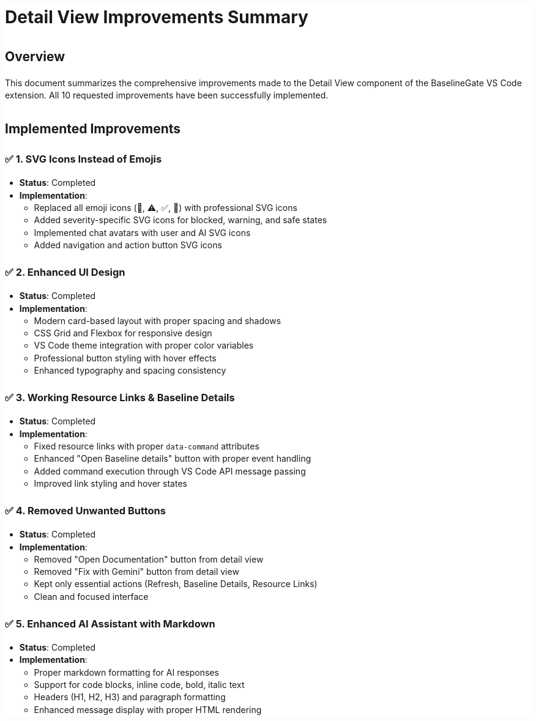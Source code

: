 # Detail View Improvements Summary

## Overview
This document summarizes the comprehensive improvements made to the Detail View component of the BaselineGate VS Code extension. All 10 requested improvements have been successfully implemented.

## Implemented Improvements

### ✅ 1. SVG Icons Instead of Emojis
- **Status**: Completed
- **Implementation**: 
  - Replaced all emoji icons (🚫, ⚠️, ✅, 📁) with professional SVG icons
  - Added severity-specific SVG icons for blocked, warning, and safe states
  - Implemented chat avatars with user and AI SVG icons
  - Added navigation and action button SVG icons

### ✅ 2. Enhanced UI Design
- **Status**: Completed
- **Implementation**:
  - Modern card-based layout with proper spacing and shadows
  - CSS Grid and Flexbox for responsive design
  - VS Code theme integration with proper color variables
  - Professional button styling with hover effects
  - Enhanced typography and spacing consistency

### ✅ 3. Working Resource Links & Baseline Details
- **Status**: Completed
- **Implementation**:
  - Fixed resource links with proper `data-command` attributes
  - Enhanced "Open Baseline details" button with proper event handling
  - Added command execution through VS Code API message passing
  - Improved link styling and hover states

### ✅ 4. Removed Unwanted Buttons
- **Status**: Completed
- **Implementation**:
  - Removed "Open Documentation" button from detail view
  - Removed "Fix with Gemini" button from detail view
  - Kept only essential actions (Refresh, Baseline Details, Resource Links)
  - Clean and focused interface

### ✅ 5. Enhanced AI Assistant with Markdown
- **Status**: Completed
- **Implementation**:
  - Proper markdown formatting for AI responses
  - Support for code blocks, inline code, bold, italic text
  - Headers (H1, H2, H3) and paragraph formatting
  - Enhanced message display with proper HTML rendering
